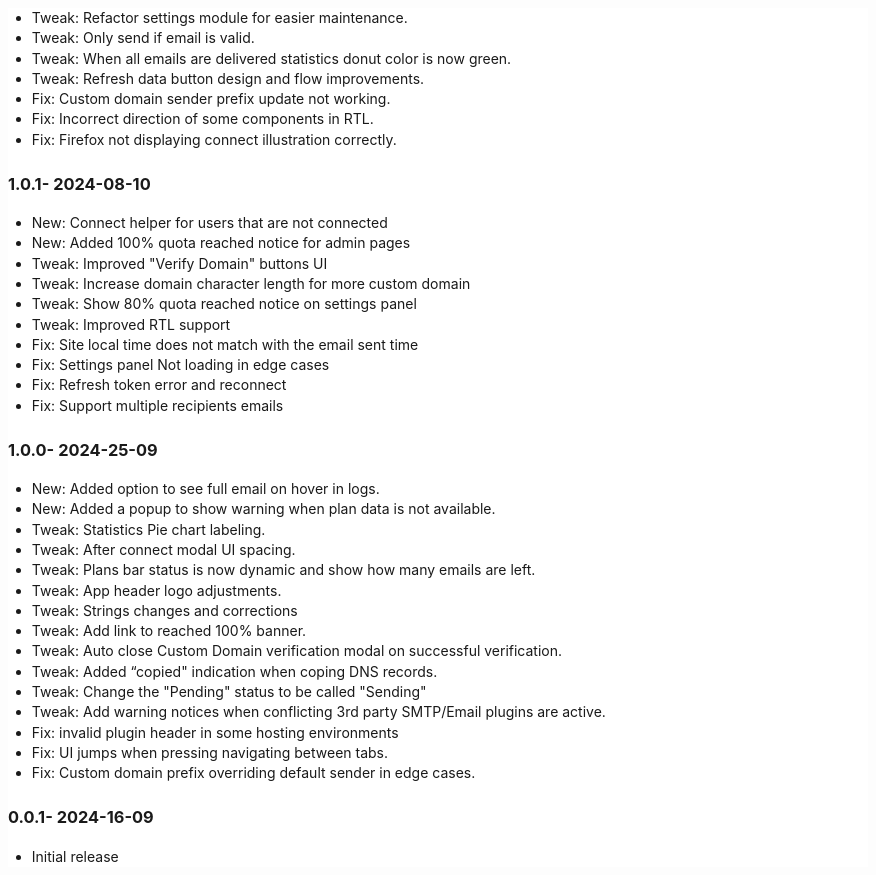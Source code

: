 * Tweak: Refactor settings module for easier maintenance.
* Tweak: Only send if email is valid.
* Tweak: When all emails are delivered statistics donut color is now green.
* Tweak: Refresh data button design and flow improvements.
* Fix: Custom domain sender prefix update not working.
* Fix: Incorrect direction of some components in RTL.
* Fix: Firefox not displaying connect illustration correctly.


### 1.0.1- 2024-08-10

* New: Connect helper for users that are not connected
* New: Added 100% quota reached notice for admin pages
* Tweak: Improved "Verify Domain" buttons UI
* Tweak: Increase domain character length for more custom domain
* Tweak: Show 80% quota reached notice on settings panel
* Tweak: Improved RTL support
* Fix: Site local time does not match with the email sent time
* Fix: Settings panel Not loading in edge cases
* Fix: Refresh token error and reconnect
* Fix: Support multiple recipients emails


### 1.0.0- 2024-25-09

* New: Added option to see full email on hover in logs.
* New: Added a popup to show warning when plan data is not available.
* Tweak: Statistics Pie chart labeling.
* Tweak: After connect modal UI spacing.
* Tweak: Plans bar status is now dynamic and show how many emails  are left.
* Tweak: App header logo adjustments.
* Tweak: Strings changes and corrections
* Tweak: Add link to reached 100% banner.
* Tweak: Auto close Custom Domain verification modal on successful verification.
* Tweak: Added “copied" indication when coping DNS records.
* Tweak: Change the "Pending" status to be called "Sending"
* Tweak: Add warning notices when conflicting 3rd party SMTP/Email plugins are active.
* Fix: invalid plugin header in some hosting environments
* Fix: UI jumps when pressing navigating between tabs.
* Fix: Custom domain prefix overriding default sender in edge cases.


### 0.0.1- 2024-16-09

* Initial release
